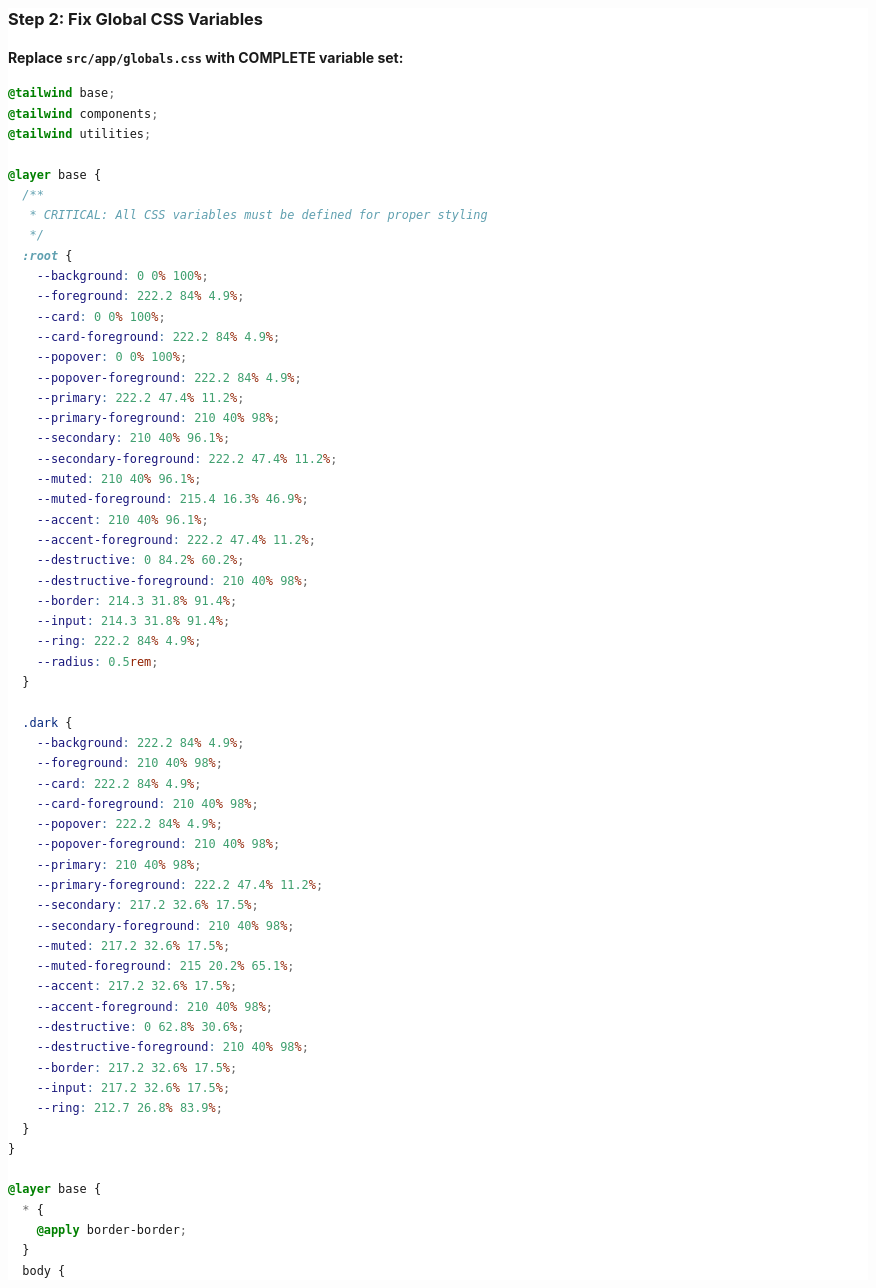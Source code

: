### Step 2: Fix Global CSS Variables

**Replace `src/app/globals.css` with COMPLETE variable set:**

```css
@tailwind base;
@tailwind components;
@tailwind utilities;

@layer base {
  /**
   * CRITICAL: All CSS variables must be defined for proper styling
   */
  :root {
    --background: 0 0% 100%;
    --foreground: 222.2 84% 4.9%;
    --card: 0 0% 100%;
    --card-foreground: 222.2 84% 4.9%;
    --popover: 0 0% 100%;
    --popover-foreground: 222.2 84% 4.9%;
    --primary: 222.2 47.4% 11.2%;
    --primary-foreground: 210 40% 98%;
    --secondary: 210 40% 96.1%;
    --secondary-foreground: 222.2 47.4% 11.2%;
    --muted: 210 40% 96.1%;
    --muted-foreground: 215.4 16.3% 46.9%;
    --accent: 210 40% 96.1%;
    --accent-foreground: 222.2 47.4% 11.2%;
    --destructive: 0 84.2% 60.2%;
    --destructive-foreground: 210 40% 98%;
    --border: 214.3 31.8% 91.4%;
    --input: 214.3 31.8% 91.4%;
    --ring: 222.2 84% 4.9%;
    --radius: 0.5rem;
  }

  .dark {
    --background: 222.2 84% 4.9%;
    --foreground: 210 40% 98%;
    --card: 222.2 84% 4.9%;
    --card-foreground: 210 40% 98%;
    --popover: 222.2 84% 4.9%;
    --popover-foreground: 210 40% 98%;
    --primary: 210 40% 98%;
    --primary-foreground: 222.2 47.4% 11.2%;
    --secondary: 217.2 32.6% 17.5%;
    --secondary-foreground: 210 40% 98%;
    --muted: 217.2 32.6% 17.5%;
    --muted-foreground: 215 20.2% 65.1%;
    --accent: 217.2 32.6% 17.5%;
    --accent-foreground: 210 40% 98%;
    --destructive: 0 62.8% 30.6%;
    --destructive-foreground: 210 40% 98%;
    --border: 217.2 32.6% 17.5%;
    --input: 217.2 32.6% 17.5%;
    --ring: 212.7 26.8% 83.9%;
  }
}

@layer base {
  * {
    @apply border-border;
  }
  body {
```